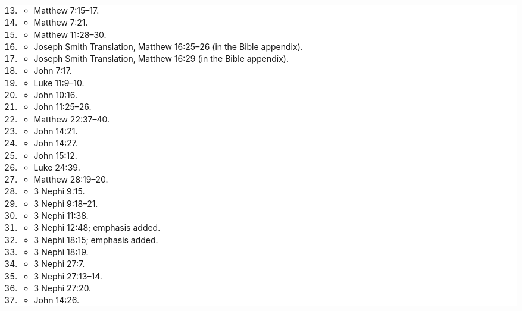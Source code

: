 13. - Matthew 7:15–17.
14. - Matthew 7:21.
15. - Matthew 11:28–30.
16. - Joseph Smith Translation, Matthew 16:25–26 (in the Bible appendix).
17. - Joseph Smith Translation, Matthew 16:29 (in the Bible appendix).
18. - John 7:17.
19. - Luke 11:9–10.
20. - John 10:16.
21. - John 11:25–26.
22. - Matthew 22:37–40.
23. - John 14:21.
24. - John 14:27.
25. - John 15:12.
26. - Luke 24:39.
27. - Matthew 28:19–20.
28. - 3 Nephi 9:15.
29. - 3 Nephi 9:18–21.
30. - 3 Nephi 11:38.
31. - 3 Nephi 12:48; emphasis added.
32. - 3 Nephi 18:15; emphasis added.
33. - 3 Nephi 18:19.
34. - 3 Nephi 27:7.
35. - 3 Nephi 27:13–14.
36. - 3 Nephi 27:20.
37. - John 14:26.